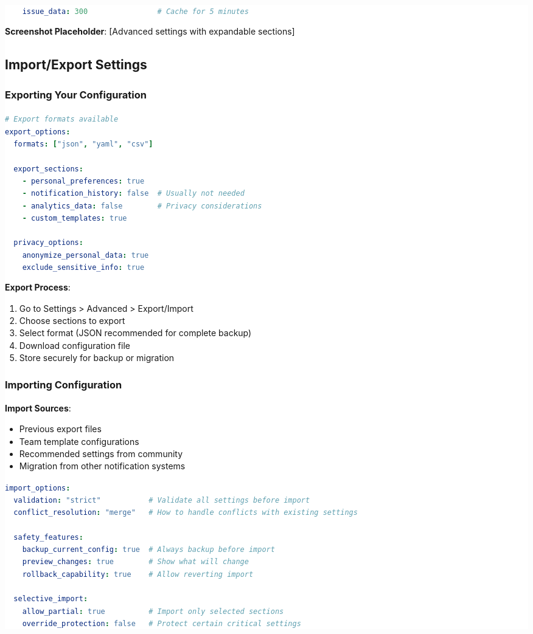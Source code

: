 ```yaml
    issue_data: 300                # Cache for 5 minutes
```

**Screenshot Placeholder**: [Advanced settings with expandable sections]

## Import/Export Settings

### Exporting Your Configuration

```yaml
# Export formats available
export_options:
  formats: ["json", "yaml", "csv"]
  
  export_sections:
    - personal_preferences: true
    - notification_history: false  # Usually not needed
    - analytics_data: false        # Privacy considerations
    - custom_templates: true
  
  privacy_options:
    anonymize_personal_data: true
    exclude_sensitive_info: true
```

**Export Process**:
1. Go to Settings > Advanced > Export/Import
2. Choose sections to export
3. Select format (JSON recommended for complete backup)
4. Download configuration file
5. Store securely for backup or migration

### Importing Configuration

**Import Sources**:
- Previous export files
- Team template configurations
- Recommended settings from community
- Migration from other notification systems

```yaml
import_options:
  validation: "strict"           # Validate all settings before import
  conflict_resolution: "merge"   # How to handle conflicts with existing settings
  
  safety_features:
    backup_current_config: true  # Always backup before import
    preview_changes: true        # Show what will change
    rollback_capability: true    # Allow reverting import
  
  selective_import:
    allow_partial: true          # Import only selected sections
    override_protection: false   # Protect certain critical settings
```
